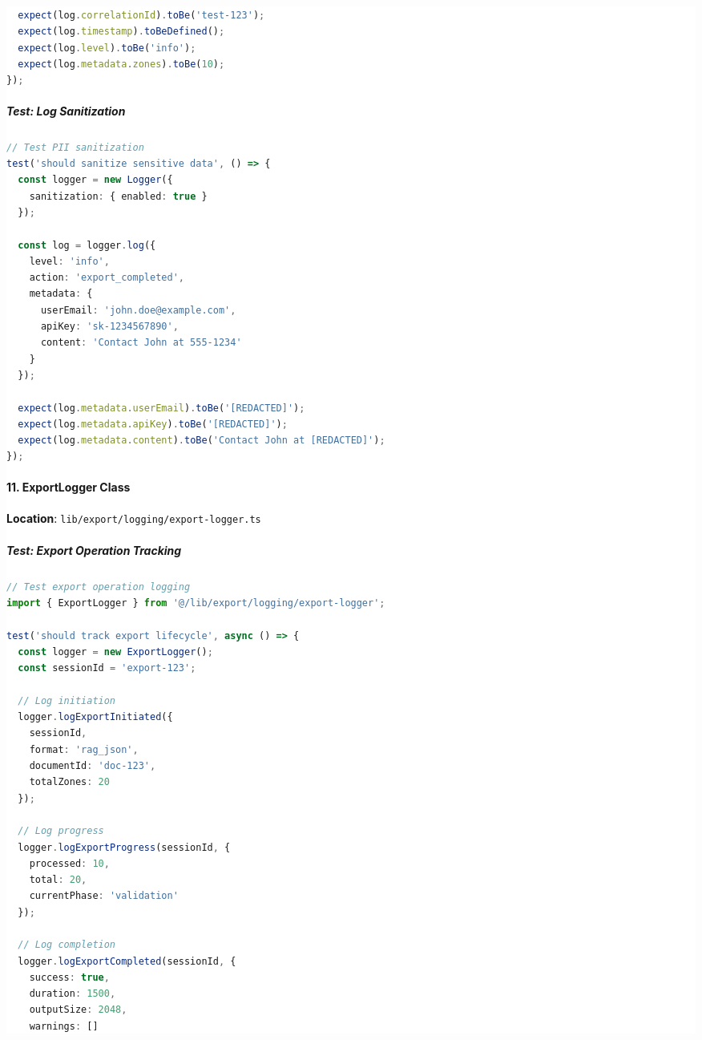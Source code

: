 ```typescript
  expect(log.correlationId).toBe('test-123');
  expect(log.timestamp).toBeDefined();
  expect(log.level).toBe('info');
  expect(log.metadata.zones).toBe(10);
});
```

##### Test: Log Sanitization
```typescript
// Test PII sanitization
test('should sanitize sensitive data', () => {
  const logger = new Logger({ 
    sanitization: { enabled: true }
  });
  
  const log = logger.log({
    level: 'info',
    action: 'export_completed',
    metadata: {
      userEmail: 'john.doe@example.com',
      apiKey: 'sk-1234567890',
      content: 'Contact John at 555-1234'
    }
  });
  
  expect(log.metadata.userEmail).toBe('[REDACTED]');
  expect(log.metadata.apiKey).toBe('[REDACTED]');
  expect(log.metadata.content).toBe('Contact John at [REDACTED]');
});
```

#### 11. ExportLogger Class
**Location**: `lib/export/logging/export-logger.ts`

##### Test: Export Operation Tracking
```typescript
// Test export operation logging
import { ExportLogger } from '@/lib/export/logging/export-logger';

test('should track export lifecycle', async () => {
  const logger = new ExportLogger();
  const sessionId = 'export-123';
  
  // Log initiation
  logger.logExportInitiated({
    sessionId,
    format: 'rag_json',
    documentId: 'doc-123',
    totalZones: 20
  });
  
  // Log progress
  logger.logExportProgress(sessionId, {
    processed: 10,
    total: 20,
    currentPhase: 'validation'
  });
  
  // Log completion
  logger.logExportCompleted(sessionId, {
    success: true,
    duration: 1500,
    outputSize: 2048,
    warnings: []
```
